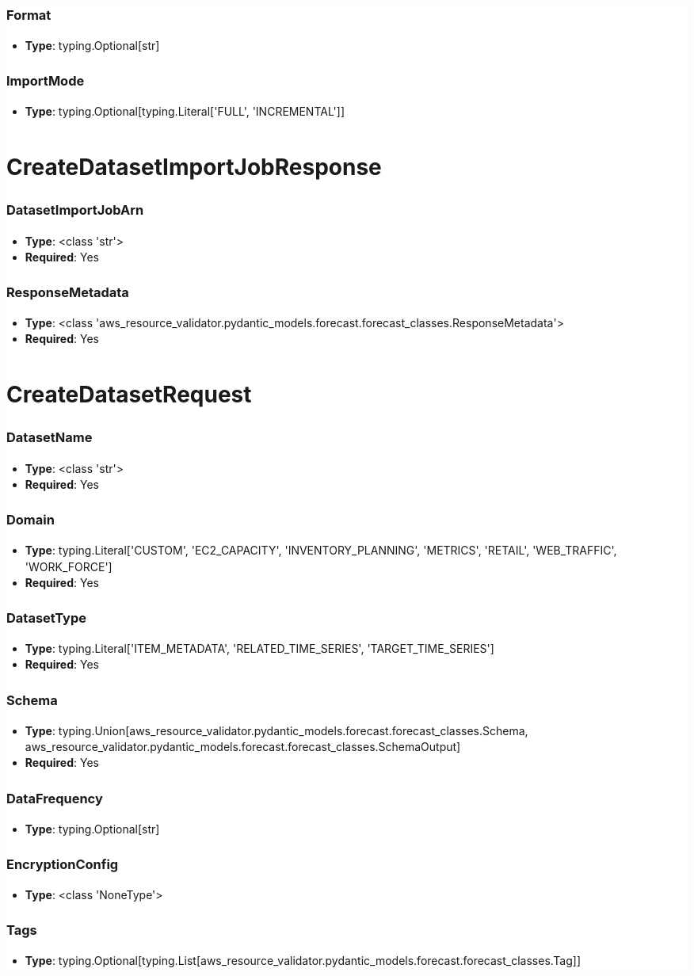 ### Format
- **Type**: typing.Optional[str]

### ImportMode
- **Type**: typing.Optional[typing.Literal['FULL', 'INCREMENTAL']]


# CreateDatasetImportJobResponse

### DatasetImportJobArn
- **Type**: <class 'str'>
- **Required**: Yes

### ResponseMetadata
- **Type**: <class 'aws_resource_validator.pydantic_models.forecast.forecast_classes.ResponseMetadata'>
- **Required**: Yes


# CreateDatasetRequest

### DatasetName
- **Type**: <class 'str'>
- **Required**: Yes

### Domain
- **Type**: typing.Literal['CUSTOM', 'EC2_CAPACITY', 'INVENTORY_PLANNING', 'METRICS', 'RETAIL', 'WEB_TRAFFIC', 'WORK_FORCE']
- **Required**: Yes

### DatasetType
- **Type**: typing.Literal['ITEM_METADATA', 'RELATED_TIME_SERIES', 'TARGET_TIME_SERIES']
- **Required**: Yes

### Schema
- **Type**: typing.Union[aws_resource_validator.pydantic_models.forecast.forecast_classes.Schema, aws_resource_validator.pydantic_models.forecast.forecast_classes.SchemaOutput]
- **Required**: Yes

### DataFrequency
- **Type**: typing.Optional[str]

### EncryptionConfig
- **Type**: <class 'NoneType'>

### Tags
- **Type**: typing.Optional[typing.List[aws_resource_validator.pydantic_models.forecast.forecast_classes.Tag]]
